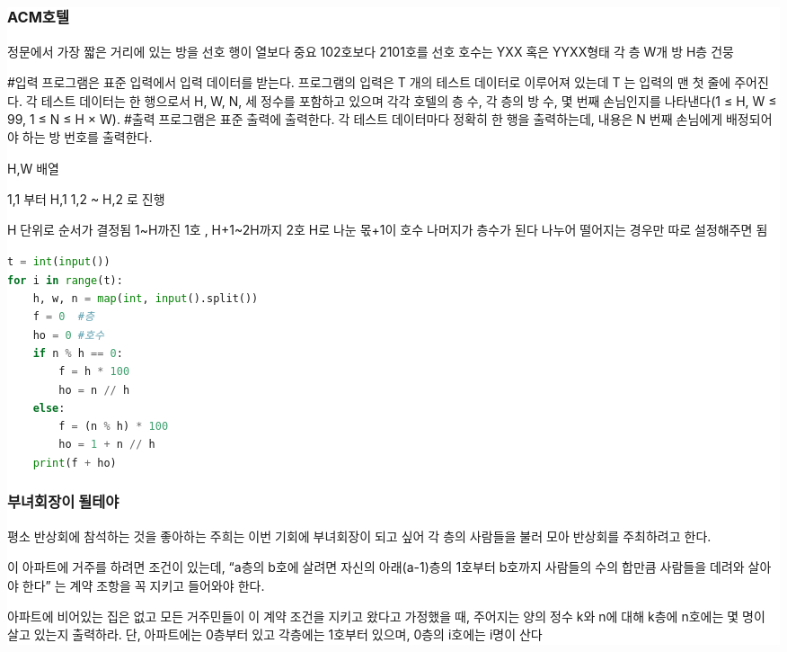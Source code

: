 ### ACM호텔


정문에서 가장 짧은 거리에 있는 방을 선호
행이 열보다 중요 102호보다 2101호를 선호
호수는 YXX 혹은 YYXX형태
각 층 W개 방
H층 건뭉

\#입력
프로그램은 표준 입력에서 입력 데이터를 받는다.
프로그램의 입력은 T 개의 테스트 데이터로 이루어져 있는데 T 는 입력의 맨 첫 줄에 주어진다.
각 테스트 데이터는 한 행으로서 H, W, N, 세 정수를 포함하고 있으며
각각 호텔의 층 수, 각 층의 방 수, 몇 번째 손님인지를 나타낸다(1 ≤ H, W ≤ 99, 1 ≤ N ≤ H × W).
\#출력
프로그램은 표준 출력에 출력한다.
각 테스트 데이터마다 정확히 한 행을 출력하는데,
내용은 N 번째 손님에게 배정되어야 하는 방 번호를 출력한다.



H,W 배열

1,1 부터 H,1
1,2 ~ H,2 로 진행 

H 단위로 순서가 결정됨 1~H까진 1호 , H+1~2H까지 2호
H로 나눈 몫+1이 호수
나머지가 층수가 된다
나누어 떨어지는 경우만 따로 설정해주면 됨



```python
t = int(input())
for i in range(t):
    h, w, n = map(int, input().split())
    f = 0  #층
    ho = 0 #호수
    if n % h == 0:
        f = h * 100
        ho = n // h
    else:
        f = (n % h) * 100
        ho = 1 + n // h
    print(f + ho)
```

### 부녀회장이 될테야

평소 반상회에 참석하는 것을 좋아하는 주희는 이번 기회에 부녀회장이 되고 싶어 각 층의 사람들을 불러 모아 반상회를 주최하려고 한다.

이 아파트에 거주를 하려면 조건이 있는데, “a층의 b호에 살려면 자신의 아래(a-1)층의 1호부터 b호까지 사람들의 수의 합만큼 사람들을 데려와 살아야 한다” 는 계약 조항을 꼭 지키고 들어와야 한다.

아파트에 비어있는 집은 없고 모든 거주민들이 이 계약 조건을 지키고 왔다고 가정했을 때, 주어지는 양의 정수 k와 n에 대해 k층에 n호에는 몇 명이 살고 있는지 출력하라. 단, 아파트에는 0층부터 있고 각층에는 1호부터 있으며, 0층의 i호에는 i명이 산다
